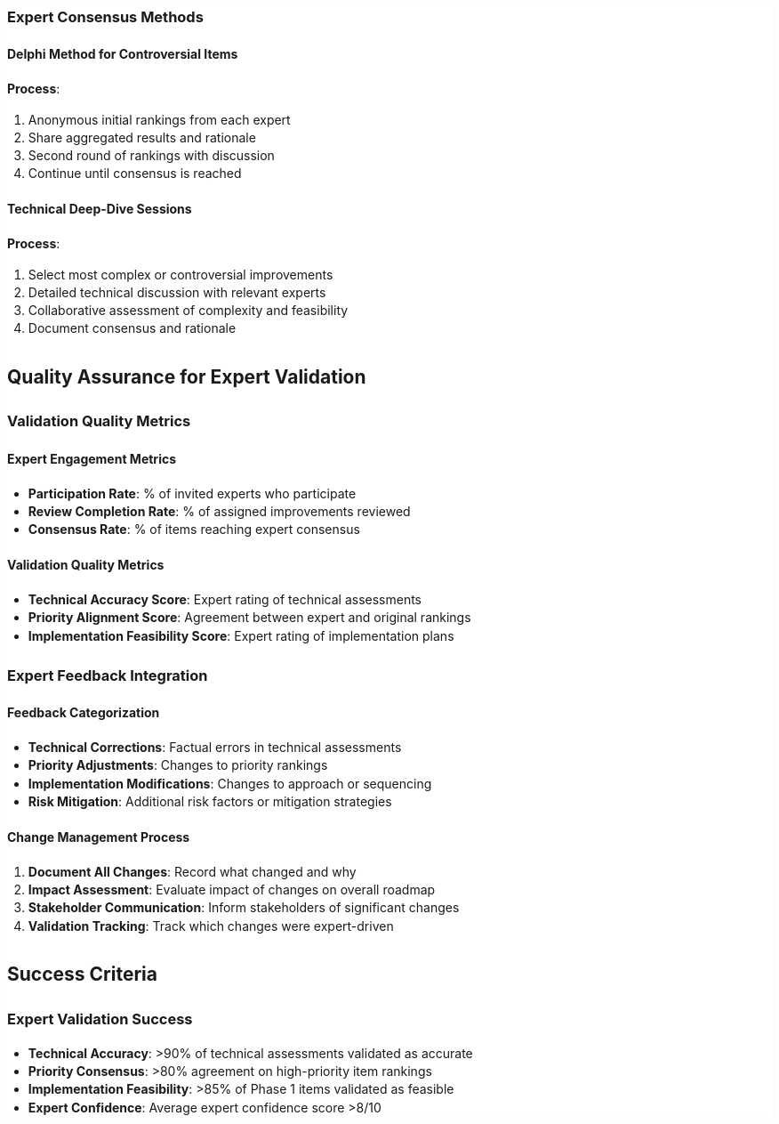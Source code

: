 ### Expert Consensus Methods

#### Delphi Method for Controversial Items
**Process**:
1. Anonymous initial rankings from each expert
2. Share aggregated results and rationale
3. Second round of rankings with discussion
4. Continue until consensus is reached

#### Technical Deep-Dive Sessions
**Process**:
1. Select most complex or controversial improvements
2. Detailed technical discussion with relevant experts
3. Collaborative assessment of complexity and feasibility
4. Document consensus and rationale

## Quality Assurance for Expert Validation

### Validation Quality Metrics

#### Expert Engagement Metrics
- **Participation Rate**: % of invited experts who participate
- **Review Completion Rate**: % of assigned improvements reviewed
- **Consensus Rate**: % of items reaching expert consensus

#### Validation Quality Metrics
- **Technical Accuracy Score**: Expert rating of technical assessments
- **Priority Alignment Score**: Agreement between expert and original rankings
- **Implementation Feasibility Score**: Expert rating of implementation plans

### Expert Feedback Integration

#### Feedback Categorization
- **Technical Corrections**: Factual errors in technical assessments
- **Priority Adjustments**: Changes to priority rankings
- **Implementation Modifications**: Changes to approach or sequencing
- **Risk Mitigation**: Additional risk factors or mitigation strategies

#### Change Management Process
1. **Document All Changes**: Record what changed and why
2. **Impact Assessment**: Evaluate impact of changes on overall roadmap
3. **Stakeholder Communication**: Inform stakeholders of significant changes
4. **Validation Tracking**: Track which changes were expert-driven

## Success Criteria

### Expert Validation Success
- **Technical Accuracy**: >90% of technical assessments validated as accurate
- **Priority Consensus**: >80% agreement on high-priority item rankings
- **Implementation Feasibility**: >85% of Phase 1 items validated as feasible
- **Expert Confidence**: Average expert confidence score >8/10
